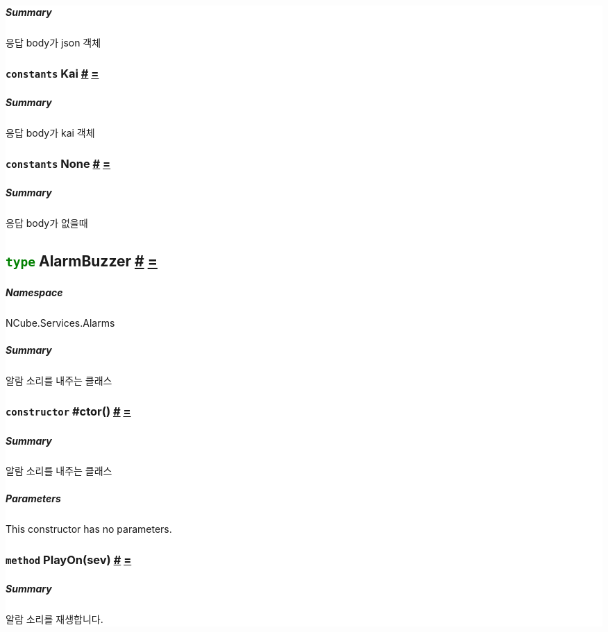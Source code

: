 ##### Summary

응답 body가 json 객체

<a name='F-NCube-Services-ActionResultType-Kai'></a>
### `constants` Kai [#](#F-NCube-Services-ActionResultType-Kai 'Go To Here') [=](#contents 'Back To Contents')

##### Summary

응답 body가 kai 객체

<a name='F-NCube-Services-ActionResultType-None'></a>
### `constants` None [#](#F-NCube-Services-ActionResultType-None 'Go To Here') [=](#contents 'Back To Contents')

##### Summary

응답 body가 없을때

<a name='T-NCube-Services-Alarms-AlarmBuzzer'></a>
## <code style="color: green;"/>type</code> AlarmBuzzer [#](#T-NCube-Services-Alarms-AlarmBuzzer 'Go To Here') [=](#contents 'Back To Contents')

##### Namespace

NCube.Services.Alarms

##### Summary

알람 소리를 내주는 클래스

<a name='M-NCube-Services-Alarms-AlarmBuzzer-#ctor'></a>
### `constructor` #ctor() [#](#M-NCube-Services-Alarms-AlarmBuzzer-#ctor 'Go To Here') [=](#contents 'Back To Contents')

##### Summary

알람 소리를 내주는 클래스

##### Parameters

This constructor has no parameters.

<a name='M-NCube-Services-Alarms-AlarmBuzzer-PlayOn-NCube-Services-Alarms-AlarmStatusType-'></a>
### `method` PlayOn(sev) [#](#M-NCube-Services-Alarms-AlarmBuzzer-PlayOn-NCube-Services-Alarms-AlarmStatusType- 'Go To Here') [=](#contents 'Back To Contents')

##### Summary

알람 소리를 재생합니다.
